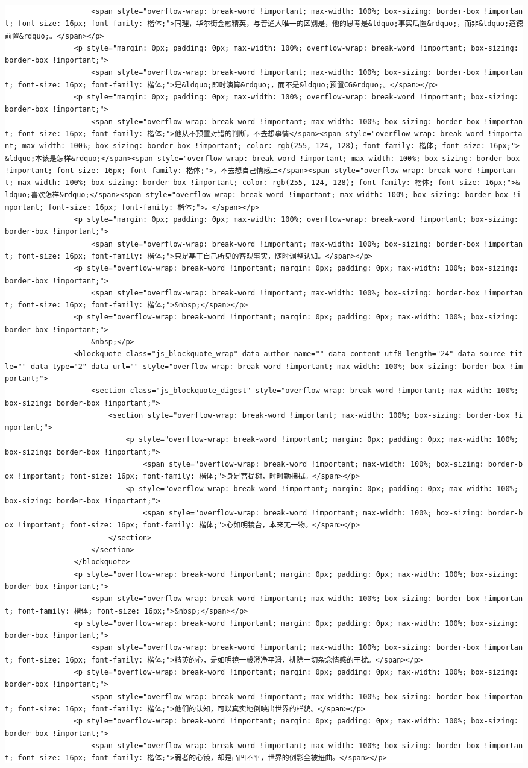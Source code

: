 						<span style="overflow-wrap: break-word !important; max-width: 100%; box-sizing: border-box !important; font-size: 16px; font-family: 楷体;">同理，华尔街金融精英，与普通人唯一的区别是，他的思考是&ldquo;事实后置&rdquo;，而非&ldquo;道德前置&rdquo;。</span></p>
					<p style="margin: 0px; padding: 0px; max-width: 100%; overflow-wrap: break-word !important; box-sizing: border-box !important;">
						<span style="overflow-wrap: break-word !important; max-width: 100%; box-sizing: border-box !important; font-size: 16px; font-family: 楷体;">是&ldquo;即时演算&rdquo;，而不是&ldquo;预置CG&rdquo;。</span></p>
					<p style="margin: 0px; padding: 0px; max-width: 100%; overflow-wrap: break-word !important; box-sizing: border-box !important;">
						<span style="overflow-wrap: break-word !important; max-width: 100%; box-sizing: border-box !important; font-size: 16px; font-family: 楷体;">他从不预置对错的判断，不去想事情</span><span style="overflow-wrap: break-word !important; max-width: 100%; box-sizing: border-box !important; color: rgb(255, 124, 128); font-family: 楷体; font-size: 16px;">&ldquo;本该是怎样&rdquo;</span><span style="overflow-wrap: break-word !important; max-width: 100%; box-sizing: border-box !important; font-size: 16px; font-family: 楷体;">，不去想自己情感上</span><span style="overflow-wrap: break-word !important; max-width: 100%; box-sizing: border-box !important; color: rgb(255, 124, 128); font-family: 楷体; font-size: 16px;">&ldquo;喜欢怎样&rdquo;</span><span style="overflow-wrap: break-word !important; max-width: 100%; box-sizing: border-box !important; font-size: 16px; font-family: 楷体;">。</span></p>
					<p style="margin: 0px; padding: 0px; max-width: 100%; overflow-wrap: break-word !important; box-sizing: border-box !important;">
						<span style="overflow-wrap: break-word !important; max-width: 100%; box-sizing: border-box !important; font-size: 16px; font-family: 楷体;">只是基于自己所见的客观事实，随时调整认知。</span></p>
					<p style="overflow-wrap: break-word !important; margin: 0px; padding: 0px; max-width: 100%; box-sizing: border-box !important;">
						<span style="overflow-wrap: break-word !important; max-width: 100%; box-sizing: border-box !important; font-size: 16px; font-family: 楷体;">&nbsp;</span></p>
					<p style="overflow-wrap: break-word !important; margin: 0px; padding: 0px; max-width: 100%; box-sizing: border-box !important;">
						&nbsp;</p>
					<blockquote class="js_blockquote_wrap" data-author-name="" data-content-utf8-length="24" data-source-title="" data-type="2" data-url="" style="overflow-wrap: break-word !important; max-width: 100%; box-sizing: border-box !important;">
						<section class="js_blockquote_digest" style="overflow-wrap: break-word !important; max-width: 100%; box-sizing: border-box !important;">
							<section style="overflow-wrap: break-word !important; max-width: 100%; box-sizing: border-box !important;">
								<p style="overflow-wrap: break-word !important; margin: 0px; padding: 0px; max-width: 100%; box-sizing: border-box !important;">
									<span style="overflow-wrap: break-word !important; max-width: 100%; box-sizing: border-box !important; font-size: 16px; font-family: 楷体;">身是菩提树，时时勤拂拭。</span></p>
								<p style="overflow-wrap: break-word !important; margin: 0px; padding: 0px; max-width: 100%; box-sizing: border-box !important;">
									<span style="overflow-wrap: break-word !important; max-width: 100%; box-sizing: border-box !important; font-size: 16px; font-family: 楷体;">心如明镜台，本来无一物。</span></p>
							</section>
						</section>
					</blockquote>
					<p style="overflow-wrap: break-word !important; margin: 0px; padding: 0px; max-width: 100%; box-sizing: border-box !important;">
						<span style="overflow-wrap: break-word !important; max-width: 100%; box-sizing: border-box !important; font-family: 楷体; font-size: 16px;">&nbsp;</span></p>
					<p style="overflow-wrap: break-word !important; margin: 0px; padding: 0px; max-width: 100%; box-sizing: border-box !important;">
						<span style="overflow-wrap: break-word !important; max-width: 100%; box-sizing: border-box !important; font-size: 16px; font-family: 楷体;">精英的心，是如明镜一般澄净平滑，排除一切杂念情感的干扰。</span></p>
					<p style="overflow-wrap: break-word !important; margin: 0px; padding: 0px; max-width: 100%; box-sizing: border-box !important;">
						<span style="overflow-wrap: break-word !important; max-width: 100%; box-sizing: border-box !important; font-size: 16px; font-family: 楷体;">他们的认知，可以真实地倒映出世界的样貌。</span></p>
					<p style="overflow-wrap: break-word !important; margin: 0px; padding: 0px; max-width: 100%; box-sizing: border-box !important;">
						<span style="overflow-wrap: break-word !important; max-width: 100%; box-sizing: border-box !important; font-size: 16px; font-family: 楷体;">弱者的心镜，却是凸凹不平，世界的倒影全被扭曲。</span></p>